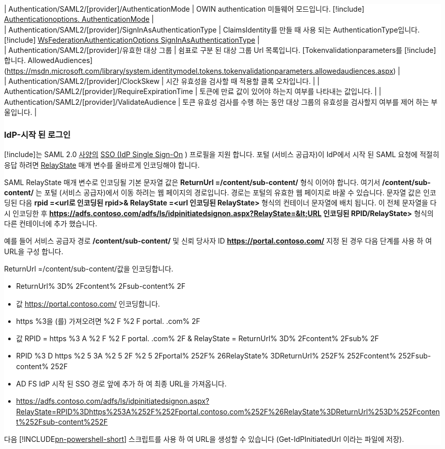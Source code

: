 | Authentication/SAML2/[provider]/AuthenticationMode          | OWIN authentication 미들웨어 모드입니다. [!include[](../../../includes/proc-more-information.md)] [Authenticationoptions. AuthenticationMode](https://msdn.microsoft.com/library/microsoft.owin.security.authenticationoptions.authenticationmode.aspx)                                                                                                                                                                                                                                                                              |  
| Authentication/SAML2/[provider]/SignInAsAuthenticationType  | ClaimsIdentity를 만들 때 사용 되는 AuthenticationType입니다. [!include[](../../../includes/proc-more-information.md)] [WsFederationAuthenticationOptions SignInAsAuthenticationType](https://msdn.microsoft.com/library/microsoft.owin.security.wsfederation.wsfederationauthenticationoptions.signinasauthenticationtype.aspx)                                                                                                                                                                                                 |  
| Authentication/SAML2/[provider]/유효한 대상 그룹              | 쉼표로 구분 된 대상 그룹 Url 목록입니다. [Tokenvalidationparameters를 [!include[](../../../includes/proc-more-information.md)] 합니다. AllowedAudiences](https://msdn.microsoft.com/library/system.identitymodel.tokens.tokenvalidationparameters.allowedaudiences.aspx)                                                                                                                                                                                                                                                                          |  
| Authentication/SAML2/[provider]/ClockSkew                   | 시간 유효성을 검사할 때 적용할 클록 오차입니다.                                                                                                                                                                                                                                                                                                                                                                                          |
| Authentication/SAML2/[provider]/RequireExpirationTime       | 토큰에 만료 값이 있어야 하는지 여부를 나타내는 값입니다.                                                                                                                                                                                                                                                                                                                                                                      |
| Authentication/SAML2/[provider]/ValidateAudience            | 토큰 유효성 검사를 수행 하는 동안 대상 그룹의 유효성을 검사할지 여부를 제어 하는 부울입니다.                                                                                                                                                                                                                                                                                                                                                         |

### <a name="idp-initiated-sign-in"></a>IdP-시작 된 로그인

[!include[](../../../includes/pn-adfs-short.md)]는 SAML 2.0 [사양의](https://docs.oasis-open.org/security/saml/Post2.0/sstc-saml-tech-overview-2.0-cd-02.html#5.1.4.IdP-Initiated%20SSO:%20POST%20Binding|outline) [SSO (IdP Single Sign-On](https://technet.microsoft.com/library/jj127245.aspx) ) 프로필을 지원 합니다. 포털 (서비스 공급자)이 IdP에서 시작 된 SAML 요청에 적절히 응답 하려면 [RelayState](https://blogs.technet.com/b/askds/archive/2012/09/27/ad-fs-2-0-relaystate.aspx) 매개 변수를 올바르게 인코딩해야 합니다.  

SAML RelayState 매개 변수로 인코딩될 기본 문자열 값은 **ReturnUrl =/content/sub-content/** 형식 이어야 합니다. 여기서 **/content/sub-content/** 는 포털 (서비스 공급자)에서 이동 하려는 웹 페이지의 경로입니다. 경로는 포털의 유효한 웹 페이지로 바꿀 수 있습니다. 문자열 값은 인코딩된 다음 **rpid =&lt;url로 인코딩된 rpid&gt;& RelayState =&lt;url 인코딩된 RelayState&gt;** 형식의 컨테이너 문자열에 배치 됩니다. 이 전체 문자열을 다시 인코딩한 후 **<https://adfs.contoso.com/adfs/ls/idpinitiatedsignon.aspx?RelayState=&lt;URL> 인코딩된 RPID/RelayState&gt;** 형식의 다른 컨테이너에 추가 했습니다.

예를 들어 서비스 공급자 경로 **/content/sub-content/** 및 신뢰 당사자 ID **https://portal.contoso.com/** 지정 된 경우 다음 단계를 사용 하 여 URL을 구성 합니다.

ReturnUrl =/content/sub-content/값을 인코딩합니다.

-   ReturnUrl% 3D% 2Fcontent% 2Fsub-content% 2F



-   값 https://portal.contoso.com/ 인코딩합니다.



-   https %3을 (를) 가져오려면 %2 F %2 F portal. .com% 2F



-   값 RPID = https %3 A %2 F %2 F portal. .com% 2F & RelayState = ReturnUrl% 3D% 2Fcontent% 2Fsub% 2F



-   RPID %3 D https %2 5 3A %2 5 2F %2 5 2Fportal% 252F% 26RelayState% 3DReturnUrl% 252F% 252Fcontent% 252Fsub-content% 252F



-   AD FS IdP 시작 된 SSO 경로 앞에 추가 하 여 최종 URL을 가져옵니다.



-   https://adfs.contoso.com/adfs/ls/idpinitiatedsignon.aspx?RelayState=RPID%3Dhttps%253A%252F%252Fportal.contoso.com%252F%26RelayState%3DReturnUrl%253D%252Fcontent%252Fsub-content%252F

다음 [!INCLUDE[pn-powershell-short](../../../includes/pn-powershell-short.md)] 스크립트를 사용 하 여 URL을 생성할 수 있습니다 (Get-IdPInitiatedUrl 이라는 파일에 저장).
